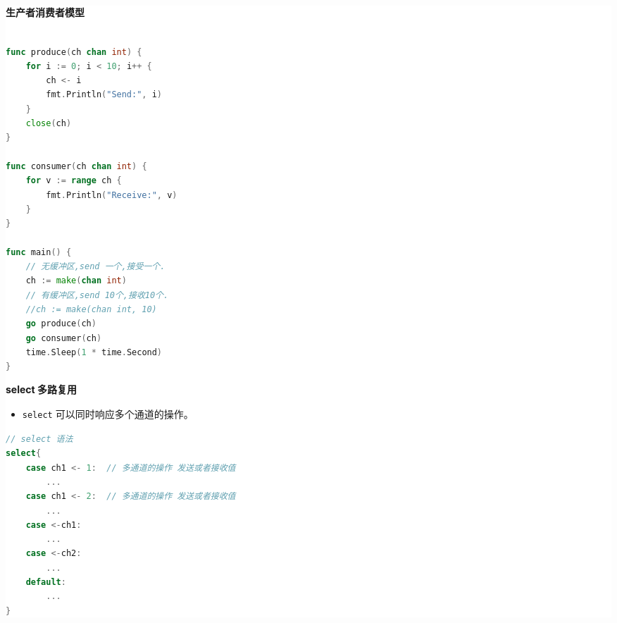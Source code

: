 ```go

```



**生产者消费者模型**

```go

func produce(ch chan int) {
	for i := 0; i < 10; i++ {
		ch <- i
		fmt.Println("Send:", i)
	}
	close(ch)
}

func consumer(ch chan int) {
	for v := range ch {
		fmt.Println("Receive:", v)
	}
}

func main() {
	// 无缓冲区,send 一个,接受一个.
	ch := make(chan int)
	// 有缓冲区,send 10个,接收10个.
	//ch := make(chan int, 10)
	go produce(ch)
	go consumer(ch)
	time.Sleep(1 * time.Second)
}

```


**select 多路复用**

* `select` 可以同时响应多个通道的操作。 

```go
// select 语法
select{
	case ch1 <- 1:  // 多通道的操作 发送或者接收值
		...  
	case ch1 <- 2:  // 多通道的操作 发送或者接收值
		...
	case <-ch1:
		...
	case <-ch2:
		...
	default:
		...
}

```

